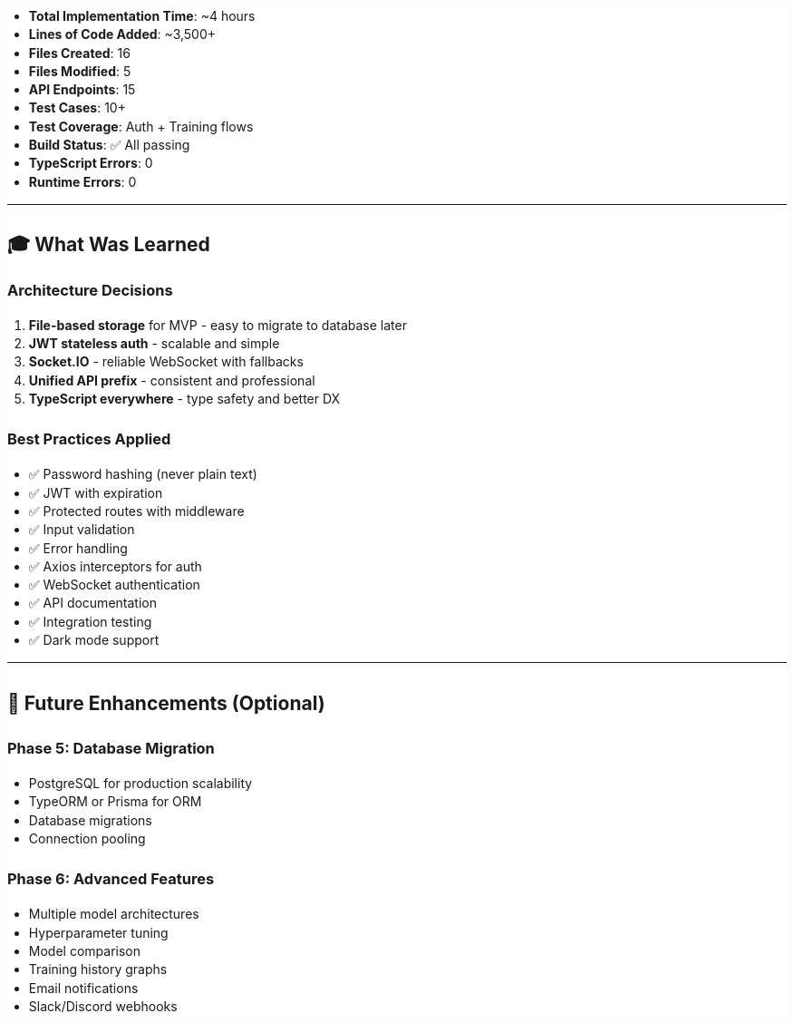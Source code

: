- **Total Implementation Time**: ~4 hours
- **Lines of Code Added**: ~3,500+
- **Files Created**: 16
- **Files Modified**: 5
- **API Endpoints**: 15
- **Test Cases**: 10+
- **Test Coverage**: Auth + Training flows
- **Build Status**: ✅ All passing
- **TypeScript Errors**: 0
- **Runtime Errors**: 0

---

## 🎓 What Was Learned

### Architecture Decisions
1. **File-based storage** for MVP - easy to migrate to database later
2. **JWT stateless auth** - scalable and simple
3. **Socket.IO** - reliable WebSocket with fallbacks
4. **Unified API prefix** - consistent and professional
5. **TypeScript everywhere** - type safety and better DX

### Best Practices Applied
- ✅ Password hashing (never plain text)
- ✅ JWT with expiration
- ✅ Protected routes with middleware
- ✅ Input validation
- ✅ Error handling
- ✅ Axios interceptors for auth
- ✅ WebSocket authentication
- ✅ API documentation
- ✅ Integration testing
- ✅ Dark mode support

---

## 🔮 Future Enhancements (Optional)

### Phase 5: Database Migration
- PostgreSQL for production scalability
- TypeORM or Prisma for ORM
- Database migrations
- Connection pooling

### Phase 6: Advanced Features
- Multiple model architectures
- Hyperparameter tuning
- Model comparison
- Training history graphs
- Email notifications
- Slack/Discord webhooks

